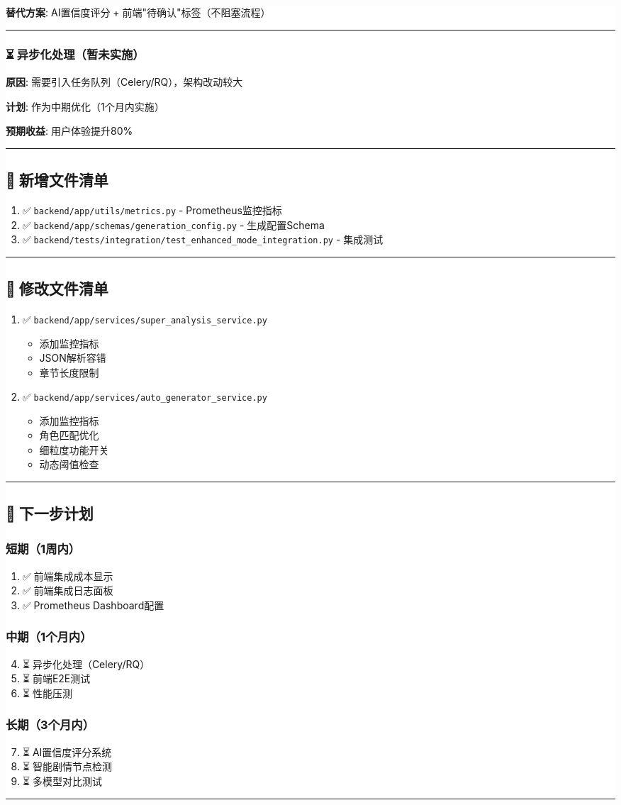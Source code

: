 **替代方案**: AI置信度评分 + 前端"待确认"标签（不阻塞流程）

---

### ⏳ 异步化处理（暂未实施）
**原因**: 需要引入任务队列（Celery/RQ），架构改动较大

**计划**: 作为中期优化（1个月内实施）

**预期收益**: 用户体验提升80%

---

## 📁 新增文件清单

1. ✅ `backend/app/utils/metrics.py` - Prometheus监控指标
2. ✅ `backend/app/schemas/generation_config.py` - 生成配置Schema
3. ✅ `backend/tests/integration/test_enhanced_mode_integration.py` - 集成测试

---

## 🔧 修改文件清单

1. ✅ `backend/app/services/super_analysis_service.py`
   - 添加监控指标
   - JSON解析容错
   - 章节长度限制

2. ✅ `backend/app/services/auto_generator_service.py`
   - 添加监控指标
   - 角色匹配优化
   - 细粒度功能开关
   - 动态阈值检查

---

## 🚀 下一步计划

### 短期（1周内）
1. ✅ 前端集成成本显示
2. ✅ 前端集成日志面板
3. ✅ Prometheus Dashboard配置

### 中期（1个月内）
4. ⏳ 异步化处理（Celery/RQ）
5. ⏳ 前端E2E测试
6. ⏳ 性能压测

### 长期（3个月内）
7. ⏳ AI置信度评分系统
8. ⏳ 智能剧情节点检测
9. ⏳ 多模型对比测试

---